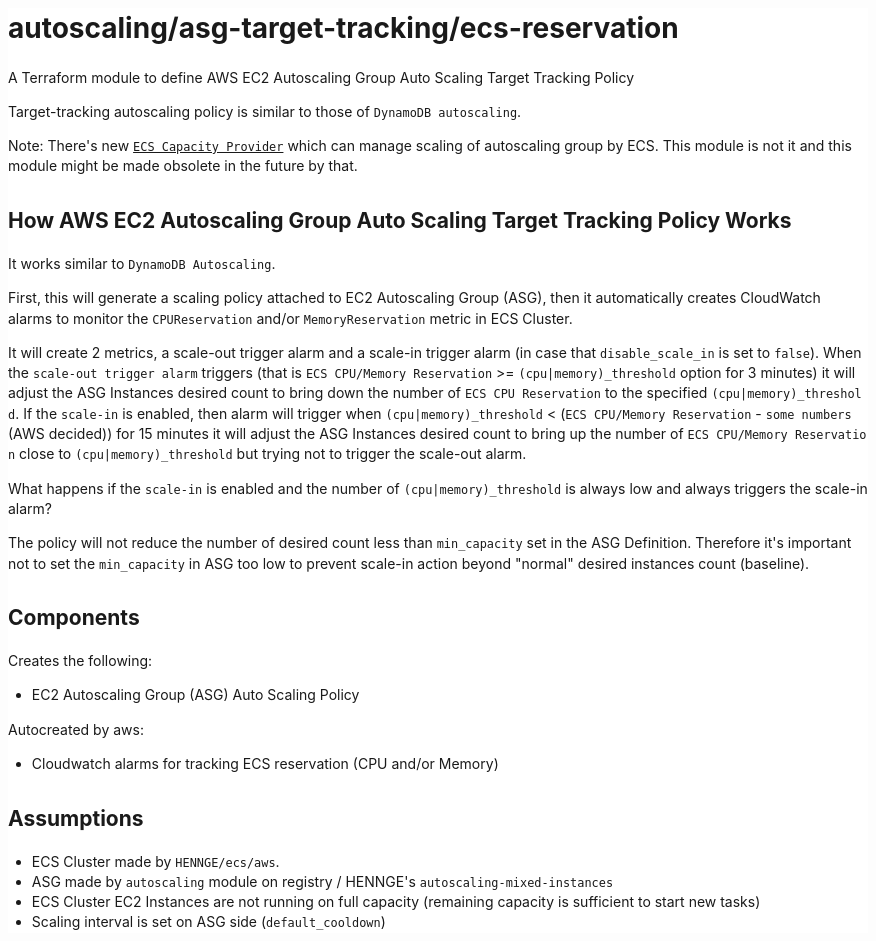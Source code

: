 # autoscaling/asg-target-tracking/ecs-reservation

A Terraform module to define AWS EC2 Autoscaling Group Auto Scaling Target Tracking Policy

Target-tracking autoscaling policy is similar to those of `DynamoDB autoscaling`.

Note: There's new [`ECS Capacity Provider`](https://docs.aws.amazon.com/AmazonECS/latest/developerguide/cluster-auto-scaling.html#asg-capacity-providers) which can manage scaling of autoscaling group by ECS. This module is not it and this module might be made obsolete in the future by that.

## How AWS EC2 Autoscaling Group Auto Scaling Target Tracking Policy Works

It works similar to `DynamoDB Autoscaling`.

First, this will generate a scaling policy attached to EC2 Autoscaling Group (ASG), then it automatically creates CloudWatch alarms to monitor the `CPUReservation` and/or `MemoryReservation` metric in ECS Cluster.

It will create 2 metrics, a scale-out trigger alarm and a scale-in trigger alarm (in case that `disable_scale_in` is set to `false`).
When the `scale-out trigger alarm` triggers (that is `ECS CPU/Memory Reservation` >= `(cpu|memory)_threshold` option for 3 minutes) it will adjust the ASG Instances desired count to bring down the number of `ECS CPU Reservation` to the specified `(cpu|memory)_threshold`.
If the `scale-in` is enabled, then alarm will trigger when `(cpu|memory)_threshold` < (`ECS CPU/Memory Reservation` - `some numbers`(AWS decided)) for 15 minutes it will adjust the ASG Instances desired count to bring up the number of `ECS CPU/Memory Reservation` close to `(cpu|memory)_threshold` but trying not to trigger the scale-out alarm.


What happens if the `scale-in` is enabled and the number of `(cpu|memory)_threshold` is always low and always triggers the scale-in alarm?

The policy will not reduce the number of desired count less than `min_capacity` set in the ASG Definition.
Therefore it's important not to set the `min_capacity` in ASG too low to prevent scale-in action beyond "normal" desired instances count (baseline).


## Components

Creates the following:
- EC2 Autoscaling Group (ASG) Auto Scaling Policy

Autocreated by aws:
- Cloudwatch alarms for tracking ECS reservation (CPU and/or Memory)

## Assumptions

- ECS Cluster made by `HENNGE/ecs/aws`.
- ASG made by `autoscaling` module on registry / HENNGE's `autoscaling-mixed-instances`
- ECS Cluster EC2 Instances are not running on full capacity (remaining capacity is sufficient to start new tasks)
- Scaling interval is set on ASG side (`default_cooldown`)
